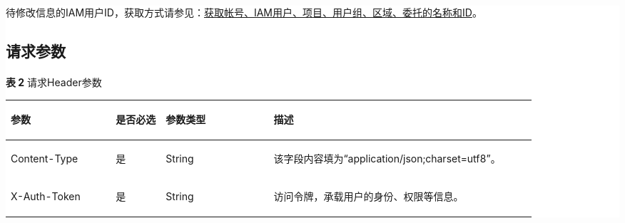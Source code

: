 <td class="cellrowborder" valign="top" width="50%" headers="mcps1.2.5.1.4 "><p id="zh-cn_topic_0221482404_p1141817101324"><a name="zh-cn_topic_0221482404_p1141817101324"></a><a name="zh-cn_topic_0221482404_p1141817101324"></a>待修改信息的IAM用户ID，获取方式请参见：<a href="获取帐号-IAM用户-项目-用户组-区域-委托的名称和ID.md">获取帐号、IAM用户、项目、用户组、区域、委托的名称和ID</a>。</p>
</td>
</tr>
</tbody>
</table>

## 请求参数<a name="zh-cn_topic_0221482404_section54181410163213"></a>

**表 2**  请求Header参数

<a name="zh-cn_topic_0221482404_HeaderParameter"></a>
<table><thead align="left"><tr id="zh-cn_topic_0221482404_row2041917108324"><th class="cellrowborder" valign="top" width="20%" id="mcps1.2.5.1.1"><p id="zh-cn_topic_0221482404_p142010108324"><a name="zh-cn_topic_0221482404_p142010108324"></a><a name="zh-cn_topic_0221482404_p142010108324"></a>参数</p>
</th>
<th class="cellrowborder" valign="top" width="9.5%" id="mcps1.2.5.1.2"><p id="zh-cn_topic_0221482404_p7421111043218"><a name="zh-cn_topic_0221482404_p7421111043218"></a><a name="zh-cn_topic_0221482404_p7421111043218"></a>是否必选</p>
</th>
<th class="cellrowborder" valign="top" width="20.5%" id="mcps1.2.5.1.3"><p id="zh-cn_topic_0221482404_p8421131011324"><a name="zh-cn_topic_0221482404_p8421131011324"></a><a name="zh-cn_topic_0221482404_p8421131011324"></a>参数类型</p>
</th>
<th class="cellrowborder" valign="top" width="50%" id="mcps1.2.5.1.4"><p id="zh-cn_topic_0221482404_p642181012324"><a name="zh-cn_topic_0221482404_p642181012324"></a><a name="zh-cn_topic_0221482404_p642181012324"></a>描述</p>
</th>
</tr>
</thead>
<tbody><tr id="zh-cn_topic_0221482404_row441915104329"><td class="cellrowborder" valign="top" width="20%" headers="mcps1.2.5.1.1 "><p id="zh-cn_topic_0221482404_p3422151012324"><a name="zh-cn_topic_0221482404_p3422151012324"></a><a name="zh-cn_topic_0221482404_p3422151012324"></a>Content-Type</p>
</td>
<td class="cellrowborder" valign="top" width="9.5%" headers="mcps1.2.5.1.2 "><p id="zh-cn_topic_0221482404_p042281033212"><a name="zh-cn_topic_0221482404_p042281033212"></a><a name="zh-cn_topic_0221482404_p042281033212"></a>是</p>
</td>
<td class="cellrowborder" valign="top" width="20.5%" headers="mcps1.2.5.1.3 "><p id="zh-cn_topic_0221482404_p0423121019322"><a name="zh-cn_topic_0221482404_p0423121019322"></a><a name="zh-cn_topic_0221482404_p0423121019322"></a>String</p>
</td>
<td class="cellrowborder" valign="top" width="50%" headers="mcps1.2.5.1.4 "><p id="zh-cn_topic_0221482404_p1423510173210"><a name="zh-cn_topic_0221482404_p1423510173210"></a><a name="zh-cn_topic_0221482404_p1423510173210"></a>该字段内容填为“application/json;charset=utf8”。</p>
</td>
</tr>
<tr id="zh-cn_topic_0221482404_row64196100325"><td class="cellrowborder" valign="top" width="20%" headers="mcps1.2.5.1.1 "><p id="zh-cn_topic_0221482404_p18424610153218"><a name="zh-cn_topic_0221482404_p18424610153218"></a><a name="zh-cn_topic_0221482404_p18424610153218"></a>X-Auth-Token</p>
</td>
<td class="cellrowborder" valign="top" width="9.5%" headers="mcps1.2.5.1.2 "><p id="zh-cn_topic_0221482404_p1742481043211"><a name="zh-cn_topic_0221482404_p1742481043211"></a><a name="zh-cn_topic_0221482404_p1742481043211"></a>是</p>
</td>
<td class="cellrowborder" valign="top" width="20.5%" headers="mcps1.2.5.1.3 "><p id="zh-cn_topic_0221482404_p194241710103213"><a name="zh-cn_topic_0221482404_p194241710103213"></a><a name="zh-cn_topic_0221482404_p194241710103213"></a>String</p>
</td>
<td class="cellrowborder" valign="top" width="50%" headers="mcps1.2.5.1.4 "><p id="p1357162410440"><a name="p1357162410440"></a><a name="p1357162410440"></a>访问令牌，承载用户的身份、权限等信息。</p>